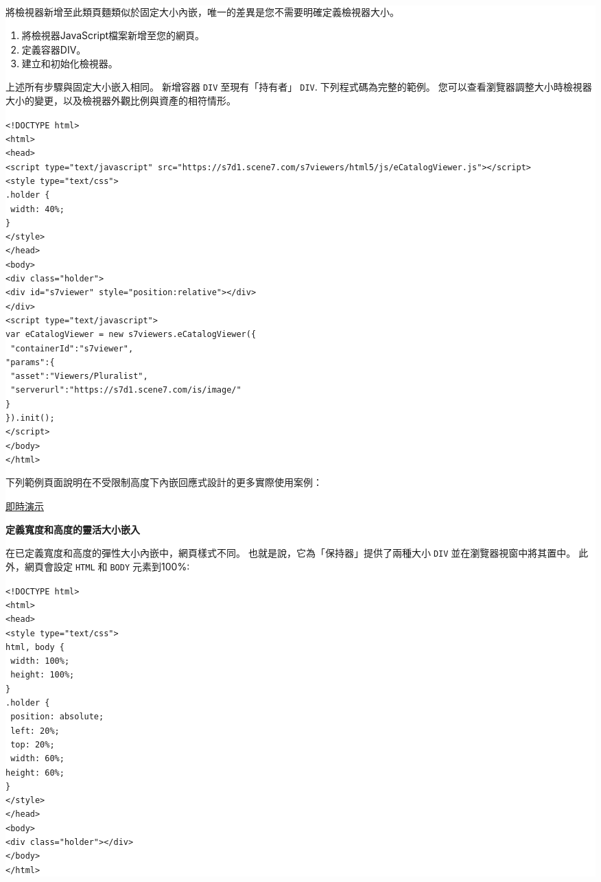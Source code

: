 將檢視器新增至此類頁麵類似於固定大小內嵌，唯一的差異是您不需要明確定義檢視器大小。

1. 將檢視器JavaScript檔案新增至您的網頁。
1. 定義容器DIV。
1. 建立和初始化檢視器。

上述所有步驟與固定大小嵌入相同。 新增容器 `DIV` 至現有「持有者」 `DIV`. 下列程式碼為完整的範例。 您可以查看瀏覽器調整大小時檢視器大小的變更，以及檢視器外觀比例與資產的相符情形。

```
<!DOCTYPE html> 
<html> 
<head> 
<script type="text/javascript" src="https://s7d1.scene7.com/s7viewers/html5/js/eCatalogViewer.js"></script> 
<style type="text/css"> 
.holder { 
 width: 40%; 
} 
</style> 
</head> 
<body> 
<div class="holder"> 
<div id="s7viewer" style="position:relative"></div> 
</div> 
<script type="text/javascript"> 
var eCatalogViewer = new s7viewers.eCatalogViewer({ 
 "containerId":"s7viewer", 
"params":{ 
 "asset":"Viewers/Pluralist", 
 "serverurl":"https://s7d1.scene7.com/is/image/" 
} 
}).init(); 
</script> 
</body> 
</html>
```

下列範例頁面說明在不受限制高度下內嵌回應式設計的更多實際使用案例：

[即時演示](https://landing.adobe.com/tw/na/dynamic-media/ctir-2755/live-demos.html)

**定義寬度和高度的靈活大小嵌入**

在已定義寬度和高度的彈性大小內嵌中，網頁樣式不同。 也就是說，它為「保持器」提供了兩種大小 `DIV` 並在瀏覽器視窗中將其置中。 此外，網頁會設定 `HTML` 和 `BODY` 元素到100%:

```
<!DOCTYPE html> 
<html> 
<head> 
<style type="text/css"> 
html, body { 
 width: 100%; 
 height: 100%; 
} 
.holder { 
 position: absolute; 
 left: 20%; 
 top: 20%; 
 width: 60%; 
height: 60%; 
} 
</style> 
</head> 
<body> 
<div class="holder"></div> 
</body> 
</html>
```